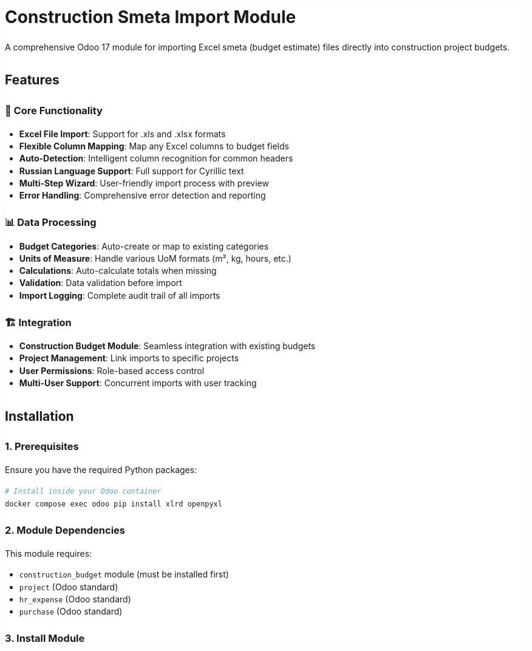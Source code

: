 # Construction Smeta Import Module

A comprehensive Odoo 17 module for importing Excel smeta (budget estimate) files directly into construction project budgets.

## Features

### 🔧 Core Functionality
- **Excel File Import**: Support for .xls and .xlsx formats
- **Flexible Column Mapping**: Map any Excel columns to budget fields
- **Auto-Detection**: Intelligent column recognition for common headers
- **Russian Language Support**: Full support for Cyrillic text
- **Multi-Step Wizard**: User-friendly import process with preview
- **Error Handling**: Comprehensive error detection and reporting

### 📊 Data Processing
- **Budget Categories**: Auto-create or map to existing categories
- **Units of Measure**: Handle various UoM formats (m², kg, hours, etc.)
- **Calculations**: Auto-calculate totals when missing
- **Validation**: Data validation before import
- **Import Logging**: Complete audit trail of all imports

### 🏗️ Integration
- **Construction Budget Module**: Seamless integration with existing budgets
- **Project Management**: Link imports to specific projects
- **User Permissions**: Role-based access control
- **Multi-User Support**: Concurrent imports with user tracking

## Installation

### 1. Prerequisites

Ensure you have the required Python packages:

```bash
# Install inside your Odoo container
docker compose exec odoo pip install xlrd openpyxl
```

### 2. Module Dependencies

This module requires:
- `construction_budget` module (must be installed first)
- `project` (Odoo standard)
- `hr_expense` (Odoo standard)
- `purchase` (Odoo standard)

### 3. Install Module
